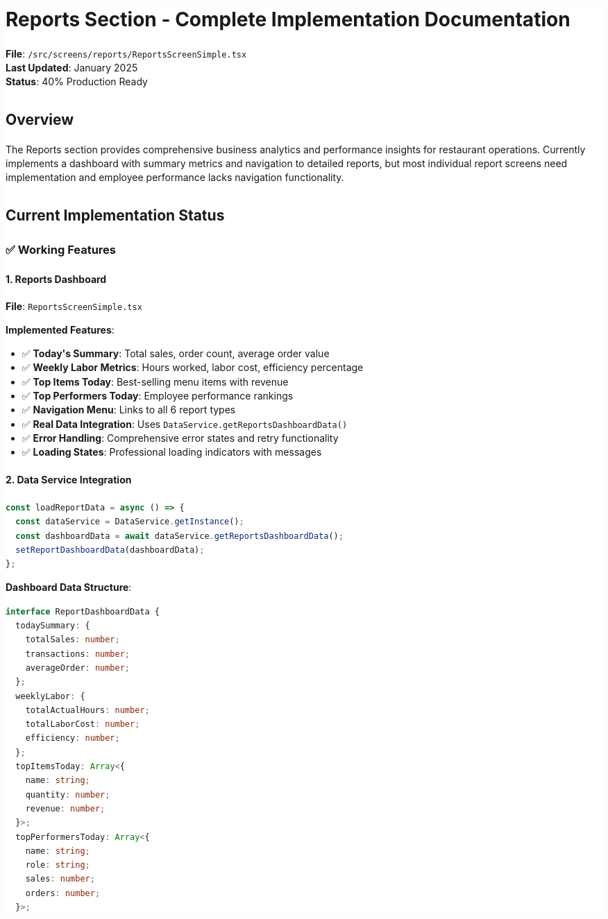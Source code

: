 # Reports Section - Complete Implementation Documentation

**File**: `/src/screens/reports/ReportsScreenSimple.tsx`  
**Last Updated**: January 2025  
**Status**: 40% Production Ready  

## Overview

The Reports section provides comprehensive business analytics and performance insights for restaurant operations. Currently implements a dashboard with summary metrics and navigation to detailed reports, but most individual report screens need implementation and employee performance lacks navigation functionality.

## Current Implementation Status

### ✅ **Working Features**

#### 1. **Reports Dashboard** 
**File**: `ReportsScreenSimple.tsx`

**Implemented Features**:
- ✅ **Today's Summary**: Total sales, order count, average order value
- ✅ **Weekly Labor Metrics**: Hours worked, labor cost, efficiency percentage
- ✅ **Top Items Today**: Best-selling menu items with revenue
- ✅ **Top Performers Today**: Employee performance rankings
- ✅ **Navigation Menu**: Links to all 6 report types
- ✅ **Real Data Integration**: Uses `DataService.getReportsDashboardData()`
- ✅ **Error Handling**: Comprehensive error states and retry functionality
- ✅ **Loading States**: Professional loading indicators with messages

#### 2. **Data Service Integration**
```typescript
const loadReportData = async () => {
  const dataService = DataService.getInstance();
  const dashboardData = await dataService.getReportsDashboardData();
  setReportDashboardData(dashboardData);
};
```

**Dashboard Data Structure**:
```typescript
interface ReportDashboardData {
  todaySummary: {
    totalSales: number;
    transactions: number;
    averageOrder: number;
  };
  weeklyLabor: {
    totalActualHours: number;
    totalLaborCost: number;
    efficiency: number;
  };
  topItemsToday: Array<{
    name: string;
    quantity: number;
    revenue: number;
  }>;
  topPerformersToday: Array<{
    name: string;
    role: string;
    sales: number;
    orders: number;
  }>;
```
